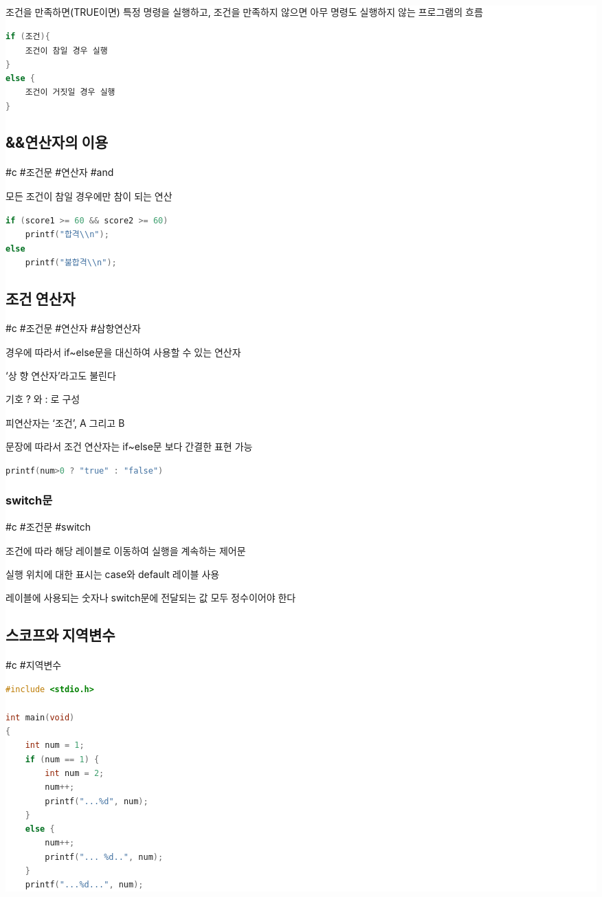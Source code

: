 조건을 만족하면(TRUE이면) 특정 명령을 실행하고, 조건을 만족하지 않으면 아무 명령도 실행하지 않는 프로그램의 흐름

```c
if (조건){
	조건이 참일 경우 실행
}
else {
	조건이 거짓일 경우 실행
}
```

## &&연산자의 이용
#c #조건문 #연산자 #and

모든 조건이 참일 경우에만 참이 되는 연산

```c
if (score1 >= 60 && score2 >= 60)
	printf("합격\\n");
else
	printf("불합격\\n");
```


## 조건 연산자
#c #조건문 #연산자 #삼항연산자

경우에 따라서 if~else문을 대신하여 사용할 수 있는 연산자

‘상 향 연산자’라고도 불린다

기호 ? 와 : 로 구성

피연산자는 ‘조건’, A 그리고 B

문장에 따라서 조건 연산자는 if~else문 보다 간결한 표현 가능

```c
printf(num>0 ? "true" : "false")
```

### switch문
#c #조건문 #switch

조건에 따라 해당 레이블로 이동하여 실행을 계속하는 제어문

실행 위치에 대한 표시는 case와 default 레이블 사용

레이블에 사용되는 숫자나 switch문에 전달되는 값 모두 정수이어야 한다

## 스코프와 지역변수
#c #지역변수

```c
#include <stdio.h>

int main(void)
{
	int num = 1;
	if (num == 1) {
		int num = 2;
		num++;
		printf("...%d", num);
	}
	else {
		num++;
		printf("... %d..", num);
	}
	printf("...%d...", num);
```